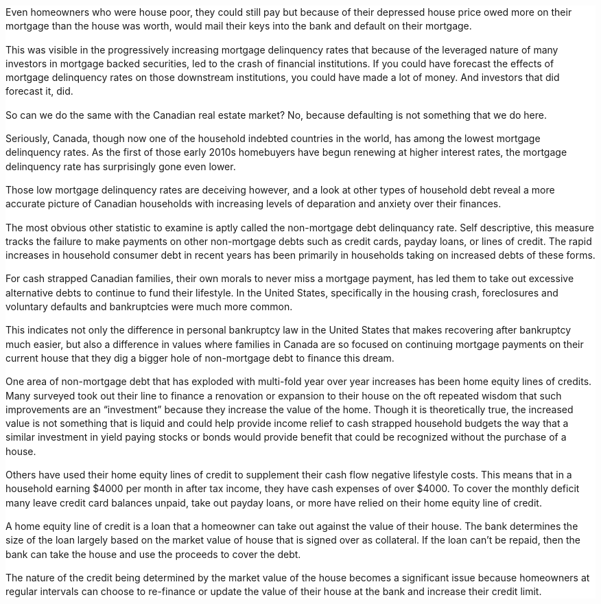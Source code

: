 Even homeowners who were house poor, they could still pay but because of their depressed house price owed more on their mortgage than the house was worth, would mail their keys into the bank and default on their mortgage.

This was visible in the progressively increasing mortgage delinquency rates that because of the leveraged nature of many investors in mortgage backed securities, led to the crash of financial institutions. If you could have forecast the effects of mortgage delinquency rates on those downstream institutions, you could have made a lot of money. And investors that did forecast it, did.

So can we do the same with the Canadian real estate market? No, because defaulting is not something that we do here.

Seriously, Canada, though now one of the household indebted countries in the world, has among the lowest mortgage delinquency rates. As the first of those early 2010s homebuyers have begun renewing at higher interest rates, the mortgage delinquency rate has surprisingly gone even lower.

Those low mortgage delinquency rates are deceiving however, and a look at other types of household debt reveal a more accurate picture of Canadian households with increasing levels of deparation and anxiety over their finances.

The most obvious other statistic to examine is aptly called the non-mortgage debt delinquancy rate. Self descriptive, this measure tracks the failure to make payments on other non-mortgage debts such as credit cards, payday loans, or lines of credit. The rapid increases in household consumer debt in recent years has been primarily in households taking on increased debts of these forms.

For cash strapped Canadian families, their own morals to never miss a mortgage payment, has led them to take out excessive alternative debts to continue to fund their lifestyle. In the United States, specifically in the housing crash, foreclosures and voluntary defaults and bankruptcies were much more common.

This indicates not only the difference in personal bankruptcy law in the United States that makes recovering after bankruptcy much easier, but also a difference in values where families in Canada are so focused on continuing mortgage payments on their current house that they dig a bigger hole of non-mortgage debt to finance this dream.

One area of non-mortgage debt that has exploded with multi-fold year over year increases has been home equity lines of credits. Many surveyed took out their line to finance a renovation or expansion to their house on the oft repeated wisdom that such improvements are an “investment” because they increase the value of the home. Though it is theoretically true, the increased value is not something that is liquid and could help provide income relief to cash strapped household budgets the way that a similar investment in yield paying stocks or bonds would provide benefit that could be recognized without the purchase of a house.

Others have used their home equity lines of credit to supplement their cash flow negative lifestyle costs. This means that in a household earning $4000 per month in after tax income, they have cash expenses of over $4000. To cover the monthly deficit many leave credit card balances unpaid, take out payday loans, or more have relied on their home equity line of credit.

A home equity line of credit is a loan that a homeowner can take out against the value of their house. The bank determines the size of the loan largely based on the market value of house that is signed over as collateral. If the loan can’t be repaid, then the bank can take the house and use the proceeds to cover the debt.

The nature of the credit being determined by the market value of the house becomes a significant issue because homeowners at regular intervals can choose to re-finance or update the value of their house at the bank and increase their credit limit.
